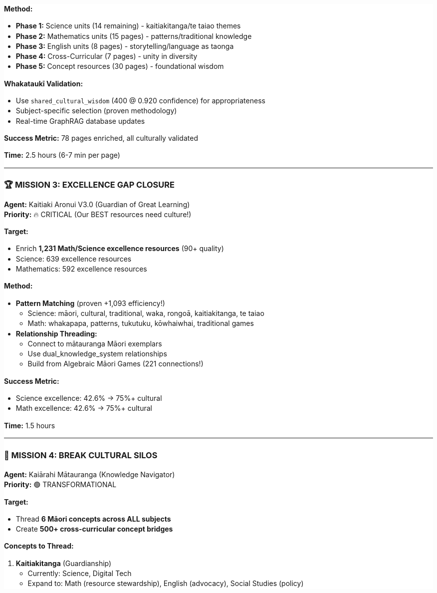 **Method:**
- **Phase 1:** Science units (14 remaining) - kaitiakitanga/te taiao themes
- **Phase 2:** Mathematics units (15 pages) - patterns/traditional knowledge
- **Phase 3:** English units (8 pages) - storytelling/language as taonga
- **Phase 4:** Cross-Curricular (7 pages) - unity in diversity
- **Phase 5:** Concept resources (30 pages) - foundational wisdom

**Whakataukī Validation:**
- Use `shared_cultural_wisdom` (400 @ 0.920 confidence) for appropriateness
- Subject-specific selection (proven methodology)
- Real-time GraphRAG database updates

**Success Metric:** 78 pages enriched, all culturally validated

**Time:** 2.5 hours (6-7 min per page)

---

### **🏆 MISSION 3: EXCELLENCE GAP CLOSURE**
**Agent:** Kaitiaki Aronui V3.0 (Guardian of Great Learning)  
**Priority:** 🔥 CRITICAL (Our BEST resources need culture!)

**Target:**
- Enrich **1,231 Math/Science excellence resources** (90+ quality)
- Science: 639 excellence resources
- Mathematics: 592 excellence resources

**Method:**
- **Pattern Matching** (proven +1,093 efficiency!)
  - Science: māori, cultural, traditional, waka, rongoā, kaitiakitanga, te taiao
  - Math: whakapapa, patterns, tukutuku, kōwhaiwhai, traditional games
- **Relationship Threading:**
  - Connect to mātauranga Māori exemplars
  - Use dual_knowledge_system relationships
  - Build from Algebraic Māori Games (221 connections!)

**Success Metric:** 
- Science excellence: 42.6% → 75%+ cultural
- Math excellence: 42.6% → 75%+ cultural

**Time:** 1.5 hours

---

### **🌊 MISSION 4: BREAK CULTURAL SILOS**
**Agent:** Kaiārahi Mātauranga (Knowledge Navigator)  
**Priority:** 🟢 TRANSFORMATIONAL

**Target:**
- Thread **6 Māori concepts across ALL subjects**
- Create **500+ cross-curricular concept bridges**

**Concepts to Thread:**
1. **Kaitiakitanga** (Guardianship)
   - Currently: Science, Digital Tech
   - Expand to: Math (resource stewardship), English (advocacy), Social Studies (policy)
